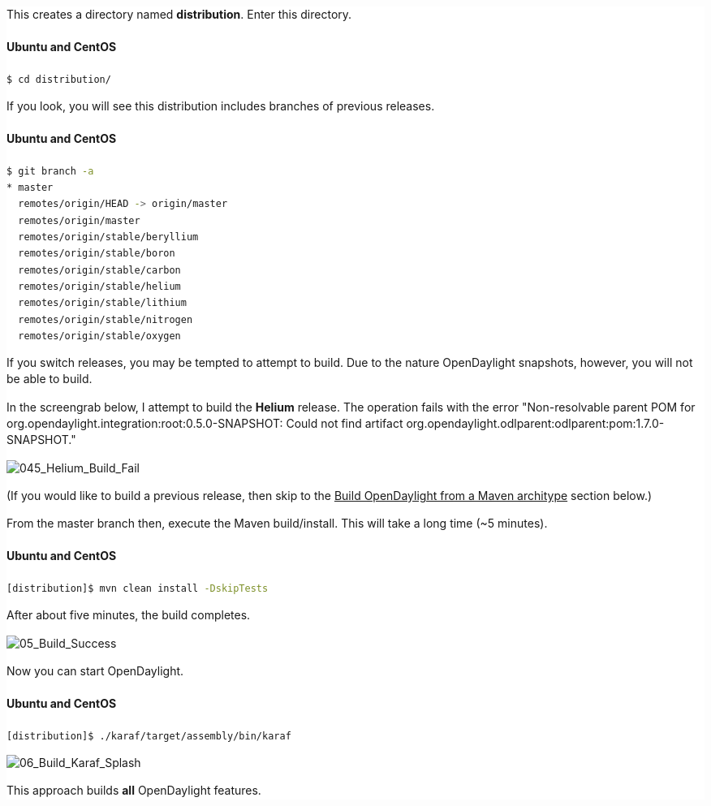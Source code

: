 This creates a directory named **distribution**.  Enter this directory.

#### Ubuntu and CentOS
```bash
$ cd distribution/
```
If you look, you will see this distribution includes branches of previous releases.

#### Ubuntu and CentOS
```bash
$ git branch -a
* master
  remotes/origin/HEAD -> origin/master
  remotes/origin/master
  remotes/origin/stable/beryllium
  remotes/origin/stable/boron
  remotes/origin/stable/carbon
  remotes/origin/stable/helium
  remotes/origin/stable/lithium
  remotes/origin/stable/nitrogen
  remotes/origin/stable/oxygen
```

If you switch releases, you may be tempted to attempt to build.  Due to the nature OpenDaylight snapshots, however, you will not be able to build.  

In the screengrab below, I attempt to build the **Helium** release.  The operation fails with the error "Non-resolvable parent POM for org.opendaylight.integration:root:0.5.0-SNAPSHOT: Could not find artifact org.opendaylight.odlparent:odlparent:pom:1.7.0-SNAPSHOT."

![045_Helium_Build_Fail]({filename}/images/How_To_Install_Opendaylight_On_Centos_Or_Ubuntu/045_Helium_Build_Fail.png)

(If you would like to build a previous release, then skip to the [Build OpenDaylight from a Maven architype](#maven) section below.)

From the master branch then, execute the Maven build/install.  This will take a long time (~5 minutes).

#### Ubuntu and CentOS
```bash
[distribution]$ mvn clean install -DskipTests
```
After about five minutes, the build completes.

![05_Build_Success]({filename}/images/How_To_Install_Opendaylight_On_Centos_Or_Ubuntu/05_Build_Success.png)

Now you can start OpenDaylight.

#### Ubuntu and CentOS
```bash
[distribution]$ ./karaf/target/assembly/bin/karaf
```
![06_Build_Karaf_Splash]({filename}/images/How_To_Install_Opendaylight_On_Centos_Or_Ubuntu/06_Build_Karaf_Splash.png)

This approach builds **all** OpenDaylight features.
